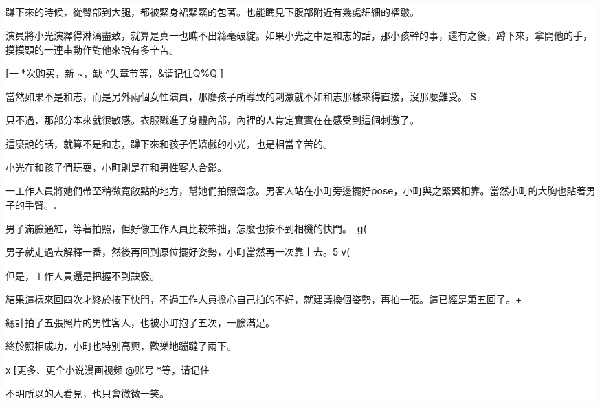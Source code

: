 


蹲下來的時候，從臀部到大腿，都被緊身裙緊緊的包著。也能瞧見下腹部附近有幾處細細的褶皺。



演員將小光演繹得淋漓盡致，就算是真一也瞧不出絲毫破綻。如果小光之中是和志的話，那小孩幹的事，還有之後，蹲下來，拿開他的手，摸摸頭的一連串動作對他來說有多辛苦。



 [一 *次购买，新 ~，缺 ^失章节等，&请记住Q%Q ]



當然如果不是和志，而是另外兩個女性演員，那麼孩子所導致的刺激就不如和志那樣來得直接，沒那麼難受。 $





只不過，那部分本來就很敏感。衣服戳進了身體內部，內裡的人肯定實實在在感受到這個刺激了。





這麼說的話，就算不是和志，蹲下來和孩子們嬉戲的小光，也是相當辛苦的。



小光在和孩子們玩耍，小町則是在和男性客人合影。





一工作人員將她們帶至稍微寬敞點的地方，幫她們拍照留念。男客人站在小町旁邊擺好pose，小町與之緊緊相靠。當然小町的大胸也貼著男子的手臂。.



男子滿臉通紅，等著拍照，但好像工作人員比較笨拙，怎麼也按不到相機的快門。  g(





男子就走過去解釋一番，然後再回到原位擺好姿勢，小町當然再一次靠上去。5 v(



但是，工作人員還是把握不到訣竅。





結果這樣來回四次才終於按下快門，不過工作人員擔心自己拍的不好，就建議換個姿勢，再拍一張。這已經是第五回了。+





總計拍了五張照片的男性客人，也被小町抱了五次，一臉滿足。



終於照相成功，小町也特別高興，歡樂地蹦躂了兩下。

x [更多、更全小说漫画视频 @账号 *等，请记住



不明所以的人看見，也只會微微一笑。




